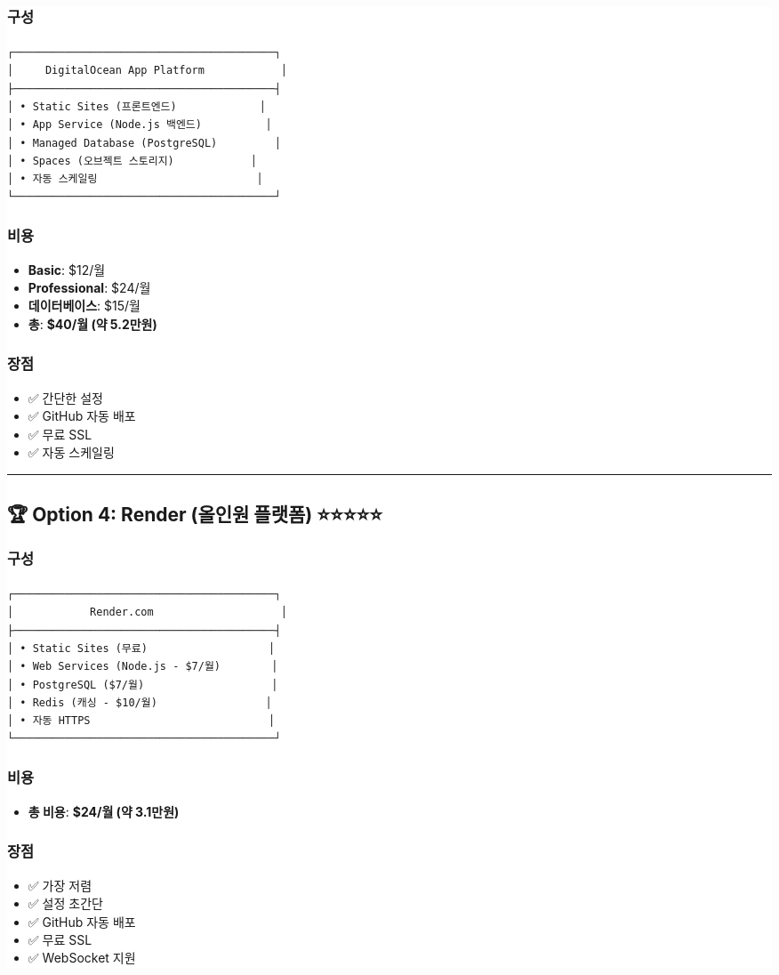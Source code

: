 ### 구성
```
┌─────────────────────────────────────────┐
│     DigitalOcean App Platform            │
├─────────────────────────────────────────┤
│ • Static Sites (프론트엔드)             │
│ • App Service (Node.js 백엔드)          │
│ • Managed Database (PostgreSQL)         │
│ • Spaces (오브젝트 스토리지)            │
│ • 자동 스케일링                         │
└─────────────────────────────────────────┘
```

### 비용
- **Basic**: $12/월
- **Professional**: $24/월
- **데이터베이스**: $15/월
- **총**: **$40/월 (약 5.2만원)**

### 장점
- ✅ 간단한 설정
- ✅ GitHub 자동 배포
- ✅ 무료 SSL
- ✅ 자동 스케일링

---

## 🏆 Option 4: Render (올인원 플랫폼) ⭐⭐⭐⭐⭐

### 구성
```
┌─────────────────────────────────────────┐
│            Render.com                    │
├─────────────────────────────────────────┤
│ • Static Sites (무료)                   │
│ • Web Services (Node.js - $7/월)        │
│ • PostgreSQL ($7/월)                    │
│ • Redis (캐싱 - $10/월)                 │
│ • 자동 HTTPS                            │
└─────────────────────────────────────────┘
```

### 비용
- **총 비용**: **$24/월 (약 3.1만원)**

### 장점
- ✅ 가장 저렴
- ✅ 설정 초간단
- ✅ GitHub 자동 배포
- ✅ 무료 SSL
- ✅ WebSocket 지원
